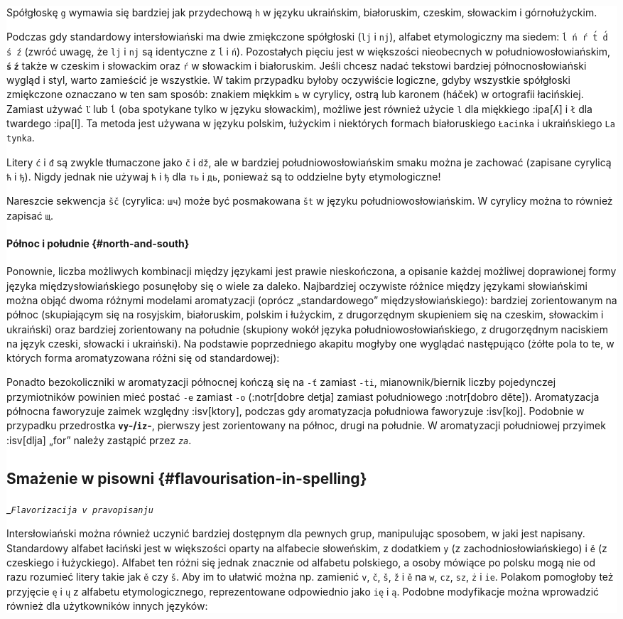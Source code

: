 Spółgłoskę `g` wymawia się bardziej jak przydechową `h` w języku ukraińskim, białoruskim, czeskim, słowackim i górnołużyckim.

Podczas gdy standardowy intersłowiański ma dwie zmiękczone spółgłoski (`lj` i `nj`), alfabet etymologiczny ma siedem: `ĺ ń ŕ t́ d́ ś ź` (zwróć uwagę, że `lj` i `nj` są identyczne z `ĺ` i `ń`). Pozostałych pięciu jest w większości nieobecnych w południowosłowiańskim, **`ś` `ź`** także w czeskim i słowackim oraz `ŕ` w słowackim i białoruskim. Jeśli chcesz nadać tekstowi bardziej północnosłowiański wygląd i styl, warto zamieścić je wszystkie. W takim przypadku byłoby oczywiście logiczne, gdyby wszystkie spółgłoski zmiękczone oznaczano w ten sam sposób: znakiem miękkim `ь` w cyrylicy, ostrą lub karonem (háček) w ortografii łacińskiej. Zamiast używać `ľ` lub `ĺ` (oba spotykane tylko w języku słowackim), możliwe jest również użycie `l` dla miękkiego :ipa[ʎ] i `ł` dla twardego :ipa[l]. Ta metoda jest używana w języku polskim, łużyckim i niektórych formach białoruskiego `Łacinka` i ukraińskiego `Latynka`.

Litery `ć` i `đ` są zwykle tłumaczone jako `č` i `dž`, ale w bardziej południowosłowiańskim smaku można je zachować (zapisane cyrylicą `ћ` i `ђ`). Nigdy jednak nie używaj `ћ` i `ђ` dla `ть` i `дь`, ponieważ są to oddzielne byty etymologiczne!

Nareszcie sekwencja `šč` (cyrylica: `шч`) może być posmakowana `št` w języku południowosłowiańskim. W cyrylicy można to również zapisać `щ`.

#### Północ i południe \{#north-and-south}

Ponownie, liczba możliwych kombinacji między językami jest prawie nieskończona, a opisanie każdej możliwej doprawionej formy języka międzysłowiańskiego posunęłoby się o wiele za daleko. Najbardziej oczywiste różnice między językami słowiańskimi można objąć dwoma różnymi modelami aromatyzacji (oprócz „standardowego” międzysłowiańskiego): bardziej zorientowanym na północ (skupiającym się na rosyjskim, białoruskim, polskim i łużyckim, z drugorzędnym skupieniem się na czeskim, słowackim i ukraiński) oraz bardziej zorientowany na południe (skupiony wokół języka południowosłowiańskiego, z drugorzędnym naciskiem na język czeski, słowacki i ukraiński). Na podstawie poprzedniego akapitu mogłyby one wyglądać następująco (żółte pola to te, w których forma aromatyzowana różni się od standardowej):

<NorthAndSouth />

Ponadto bezokoliczniki w aromatyzacji północnej kończą się na `-ť` zamiast `-ti`, mianownik/biernik liczby pojedynczej przymiotników powinien mieć postać `-e` zamiast `-o` (:notr[dobre detja] zamiast południowego :notr[dobro děte]). Aromatyzacja północna faworyzuje zaimek względny :isv[ktory], podczas gdy aromatyzacja południowa faworyzuje :isv[koj]. Podobnie w przypadku przedrostka **`vy`-/`iz`-**, pierwszy jest zorientowany na północ, drugi na południe. W aromatyzacji południowej przyimek :isv[dlja] „for” należy zastąpić przez _`za`_.

## Smażenie w pisowni \{#flavourisation-in-spelling}

__`Flavorizacija v pravopisanju`_

Intersłowiański można również uczynić bardziej dostępnym dla pewnych grup, manipulując sposobem, w jaki jest napisany. Standardowy alfabet łaciński jest w większości oparty na alfabecie słoweńskim, z dodatkiem `y` (z zachodniosłowiańskiego) i `ě` (z czeskiego i łużyckiego). Alfabet ten różni się jednak znacznie od alfabetu polskiego, a osoby mówiące po polsku mogą nie od razu rozumieć litery takie jak `ě` czy `š`. Aby im to ułatwić można np. zamienić `v`, `č`, `š`, `ž`  i `ě` na `w`, `cz`, `sz`, `ż`  i `ie`. Polakom pomogłoby też przyjęcie `ę` i `ų` z alfabetu etymologicznego, reprezentowane odpowiednio jako `ię` i `ą`. Podobne modyfikacje można wprowadzić również dla użytkowników innych języków:

<Flavourisation1 />


[1]: ../orthography.md#etymological-alphabet